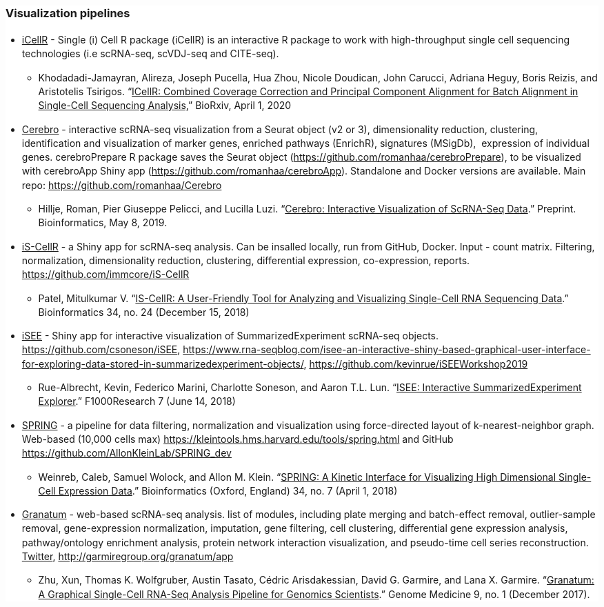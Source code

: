 ### Visualization pipelines

- [iCellR](https://github.com/rezakj/iCellR) - Single (i) Cell R package (iCellR) is an interactive R package to work with high-throughput single cell sequencing technologies (i.e scRNA-seq, scVDJ-seq and CITE-seq).
    - Khodadadi-Jamayran, Alireza, Joseph Pucella, Hua Zhou, Nicole Doudican, John Carucci, Adriana Heguy, Boris Reizis, and Aristotelis Tsirigos. “[ICellR: Combined Coverage Correction and Principal Component Alignment for Batch Alignment in Single-Cell Sequencing Analysis,](https://www.biorxiv.org/content/10.1101/2020.03.31.019109v1.full)” BioRxiv, April 1, 2020

- [Cerebro](https://github.com/romanhaa/Cerebro) - interactive scRNA-seq visualization from a Seurat object (v2 or 3), dimensionality reduction, clustering, identification and visualization of marker genes, enriched pathways (EnrichR), signatures (MSigDb),  expression of individual genes. cerebroPrepare R package saves the Seurat object (https://github.com/romanhaa/cerebroPrepare), to be visualized with cerebroApp Shiny app (https://github.com/romanhaa/cerebroApp). Standalone and Docker versions are available. Main repo: https://github.com/romanhaa/Cerebro
    - Hillje, Roman, Pier Giuseppe Pelicci, and Lucilla Luzi. “[Cerebro: Interactive Visualization of ScRNA-Seq Data](https://doi.org/10.1101/631705).” Preprint. Bioinformatics, May 8, 2019. 

- [iS-CellR](https://github.com/immcore/iS-CellR) - a Shiny app for scRNA-seq analysis. Can be insalled locally, run from GitHub, Docker. Input - count matrix. Filtering, normalization, dimensionality reduction, clustering, differential expression, co-expression, reports. https://github.com/immcore/iS-CellR
    - Patel, Mitulkumar V. “[IS-CellR: A User-Friendly Tool for Analyzing and Visualizing Single-Cell RNA Sequencing Data](https://doi.org/10.1093/bioinformatics/bty517).”  Bioinformatics 34, no. 24 (December 15, 2018)

- [iSEE](https://github.com/kevinrue/iSEEWorkshop2019) - Shiny app for interactive visualization of SummarizedExperiment scRNA-seq objects. https://github.com/csoneson/iSEE, https://www.rna-seqblog.com/isee-an-interactive-shiny-based-graphical-user-interface-for-exploring-data-stored-in-summarizedexperiment-objects/, https://github.com/kevinrue/iSEEWorkshop2019
    - Rue-Albrecht, Kevin, Federico Marini, Charlotte Soneson, and Aaron T.L. Lun. “[ISEE: Interactive SummarizedExperiment Explorer](https://doi.org/10.12688/f1000research.14966.1).” F1000Research 7 (June 14, 2018)

- [SPRING](https://github.com/AllonKleinLab/SPRING_dev) - a pipeline for data filtering, normalization and visualization using force-directed layout of k-nearest-neighbor graph. Web-based (10,000 cells max) https://kleintools.hms.harvard.edu/tools/spring.html and GitHub https://github.com/AllonKleinLab/SPRING_dev
    - Weinreb, Caleb, Samuel Wolock, and Allon M. Klein. “[SPRING: A Kinetic Interface for Visualizing High Dimensional Single-Cell Expression Data](https://doi.org/10.1093/bioinformatics/btx792).” Bioinformatics (Oxford, England) 34, no. 7 (April 1, 2018)

- [Granatum](http://garmiregroup.org/granatum/app) - web-based scRNA-seq analysis. list of modules, including plate merging and batch-effect removal, outlier-sample removal, gene-expression normalization, imputation, gene filtering, cell clustering, differential gene expression analysis, pathway/ontology enrichment analysis, protein network interaction visualization, and pseudo-time cell series reconstruction. [Twitter](https://twitter.com/GarmireGroup/status/1185269818015940609), http://garmiregroup.org/granatum/app
    - Zhu, Xun, Thomas K. Wolfgruber, Austin Tasato, Cédric Arisdakessian, David G. Garmire, and Lana X. Garmire. “[Granatum: A Graphical Single-Cell RNA-Seq Analysis Pipeline for Genomics Scientists](https://doi.org/10.1186/s13073-017-0492-3).” Genome Medicine 9, no. 1 (December 2017). 
